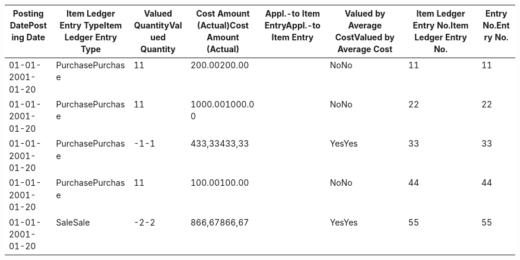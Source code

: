 |<span data-ttu-id="d8076-311">Posting Date</span><span class="sxs-lookup"><span data-stu-id="d8076-311">Posting Date</span></span>|<span data-ttu-id="d8076-312">Item Ledger Entry Type</span><span class="sxs-lookup"><span data-stu-id="d8076-312">Item Ledger Entry Type</span></span>|<span data-ttu-id="d8076-313">Valued Quantity</span><span class="sxs-lookup"><span data-stu-id="d8076-313">Valued Quantity</span></span>|<span data-ttu-id="d8076-314">Cost Amount (Actual)</span><span class="sxs-lookup"><span data-stu-id="d8076-314">Cost Amount (Actual)</span></span>|<span data-ttu-id="d8076-315">Appl.-to Item Entry</span><span class="sxs-lookup"><span data-stu-id="d8076-315">Appl.-to Item Entry</span></span>|<span data-ttu-id="d8076-316">Valued by Average Cost</span><span class="sxs-lookup"><span data-stu-id="d8076-316">Valued by Average Cost</span></span>|<span data-ttu-id="d8076-317">Item Ledger Entry No.</span><span class="sxs-lookup"><span data-stu-id="d8076-317">Item Ledger Entry No.</span></span>|<span data-ttu-id="d8076-318">Entry No.</span><span class="sxs-lookup"><span data-stu-id="d8076-318">Entry No.</span></span>|  
|-------------------------------------|-----------------------------------------------|-----------------------------------------|------------------------------------------------|--------------------------------------------|-------------------------------------------------|-----------------------------------------------|----------------------------------|  
|<span data-ttu-id="d8076-319">01-01-20</span><span class="sxs-lookup"><span data-stu-id="d8076-319">01-01-20</span></span>|<span data-ttu-id="d8076-320">Purchase</span><span class="sxs-lookup"><span data-stu-id="d8076-320">Purchase</span></span>|<span data-ttu-id="d8076-321">1</span><span class="sxs-lookup"><span data-stu-id="d8076-321">1</span></span>|<span data-ttu-id="d8076-322">200.00</span><span class="sxs-lookup"><span data-stu-id="d8076-322">200.00</span></span>||<span data-ttu-id="d8076-323">No</span><span class="sxs-lookup"><span data-stu-id="d8076-323">No</span></span>|<span data-ttu-id="d8076-324">1</span><span class="sxs-lookup"><span data-stu-id="d8076-324">1</span></span>|<span data-ttu-id="d8076-325">1</span><span class="sxs-lookup"><span data-stu-id="d8076-325">1</span></span>|  
|<span data-ttu-id="d8076-326">01-01-20</span><span class="sxs-lookup"><span data-stu-id="d8076-326">01-01-20</span></span>|<span data-ttu-id="d8076-327">Purchase</span><span class="sxs-lookup"><span data-stu-id="d8076-327">Purchase</span></span>|<span data-ttu-id="d8076-328">1</span><span class="sxs-lookup"><span data-stu-id="d8076-328">1</span></span>|<span data-ttu-id="d8076-329">1000.00</span><span class="sxs-lookup"><span data-stu-id="d8076-329">1000.00</span></span>||<span data-ttu-id="d8076-330">No</span><span class="sxs-lookup"><span data-stu-id="d8076-330">No</span></span>|<span data-ttu-id="d8076-331">2</span><span class="sxs-lookup"><span data-stu-id="d8076-331">2</span></span>|<span data-ttu-id="d8076-332">2</span><span class="sxs-lookup"><span data-stu-id="d8076-332">2</span></span>|  
|<span data-ttu-id="d8076-333">01-01-20</span><span class="sxs-lookup"><span data-stu-id="d8076-333">01-01-20</span></span>|<span data-ttu-id="d8076-334">Purchase</span><span class="sxs-lookup"><span data-stu-id="d8076-334">Purchase</span></span>|<span data-ttu-id="d8076-335">-1</span><span class="sxs-lookup"><span data-stu-id="d8076-335">-1</span></span>|<span data-ttu-id="d8076-336">433,33</span><span class="sxs-lookup"><span data-stu-id="d8076-336">433,33</span></span>||<span data-ttu-id="d8076-337">Yes</span><span class="sxs-lookup"><span data-stu-id="d8076-337">Yes</span></span>|<span data-ttu-id="d8076-338">3</span><span class="sxs-lookup"><span data-stu-id="d8076-338">3</span></span>|<span data-ttu-id="d8076-339">3</span><span class="sxs-lookup"><span data-stu-id="d8076-339">3</span></span>|  
|<span data-ttu-id="d8076-340">01-01-20</span><span class="sxs-lookup"><span data-stu-id="d8076-340">01-01-20</span></span>|<span data-ttu-id="d8076-341">Purchase</span><span class="sxs-lookup"><span data-stu-id="d8076-341">Purchase</span></span>|<span data-ttu-id="d8076-342">1</span><span class="sxs-lookup"><span data-stu-id="d8076-342">1</span></span>|<span data-ttu-id="d8076-343">100.00</span><span class="sxs-lookup"><span data-stu-id="d8076-343">100.00</span></span>||<span data-ttu-id="d8076-344">No</span><span class="sxs-lookup"><span data-stu-id="d8076-344">No</span></span>|<span data-ttu-id="d8076-345">4</span><span class="sxs-lookup"><span data-stu-id="d8076-345">4</span></span>|<span data-ttu-id="d8076-346">4</span><span class="sxs-lookup"><span data-stu-id="d8076-346">4</span></span>|  
|<span data-ttu-id="d8076-347">01-01-20</span><span class="sxs-lookup"><span data-stu-id="d8076-347">01-01-20</span></span>|<span data-ttu-id="d8076-348">Sale</span><span class="sxs-lookup"><span data-stu-id="d8076-348">Sale</span></span>|<span data-ttu-id="d8076-349">-2</span><span class="sxs-lookup"><span data-stu-id="d8076-349">-2</span></span>|<span data-ttu-id="d8076-350">866,67</span><span class="sxs-lookup"><span data-stu-id="d8076-350">866,67</span></span>||<span data-ttu-id="d8076-351">Yes</span><span class="sxs-lookup"><span data-stu-id="d8076-351">Yes</span></span>|<span data-ttu-id="d8076-352">5</span><span class="sxs-lookup"><span data-stu-id="d8076-352">5</span></span>|<span data-ttu-id="d8076-353">5</span><span class="sxs-lookup"><span data-stu-id="d8076-353">5</span></span>|  
  